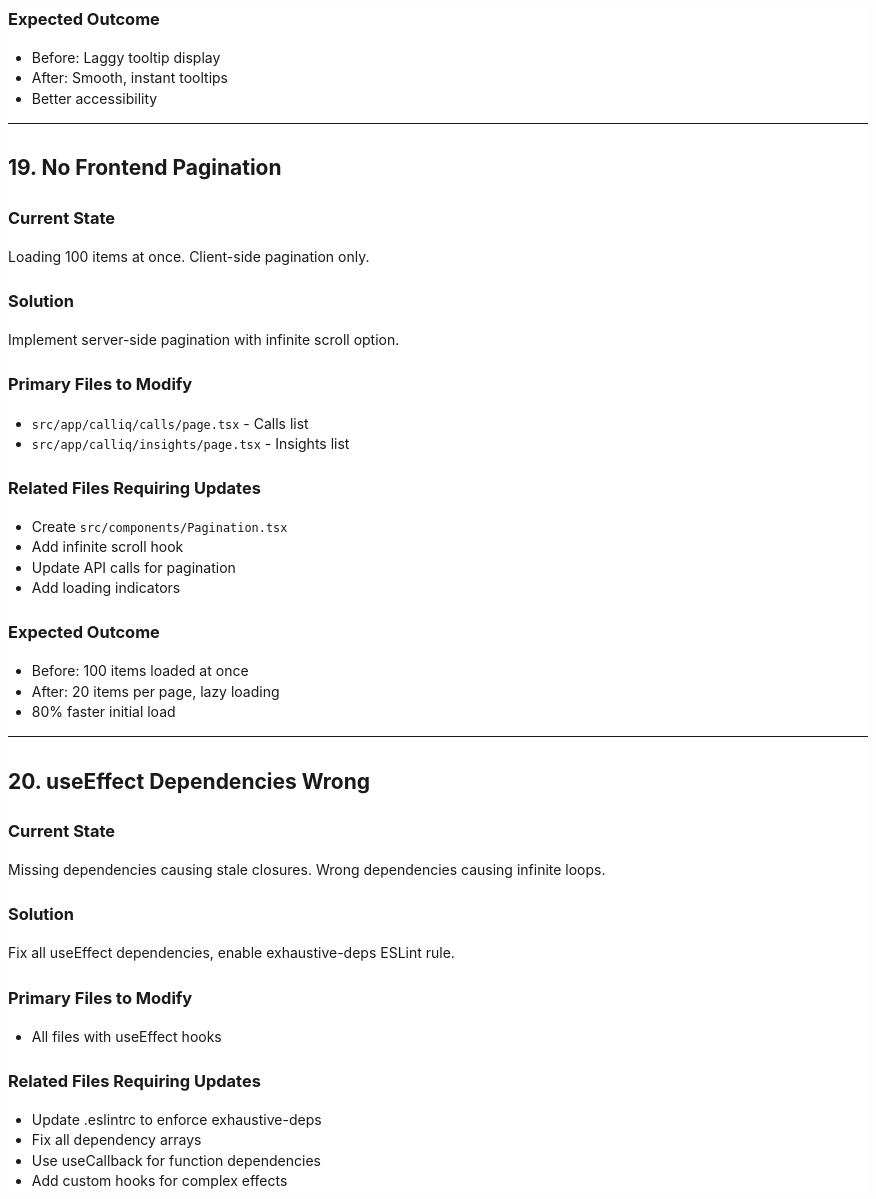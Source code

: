 ### Expected Outcome
- Before: Laggy tooltip display
- After: Smooth, instant tooltips
- Better accessibility

---

## 19. No Frontend Pagination

### Current State
Loading 100 items at once. Client-side pagination only.

### Solution
Implement server-side pagination with infinite scroll option.

### Primary Files to Modify
- `src/app/calliq/calls/page.tsx` - Calls list
- `src/app/calliq/insights/page.tsx` - Insights list

### Related Files Requiring Updates
- Create `src/components/Pagination.tsx`
- Add infinite scroll hook
- Update API calls for pagination
- Add loading indicators

### Expected Outcome
- Before: 100 items loaded at once
- After: 20 items per page, lazy loading
- 80% faster initial load

---

## 20. useEffect Dependencies Wrong

### Current State
Missing dependencies causing stale closures. Wrong dependencies causing infinite loops.

### Solution
Fix all useEffect dependencies, enable exhaustive-deps ESLint rule.

### Primary Files to Modify
- All files with useEffect hooks

### Related Files Requiring Updates
- Update .eslintrc to enforce exhaustive-deps
- Fix all dependency arrays
- Use useCallback for function dependencies
- Add custom hooks for complex effects
